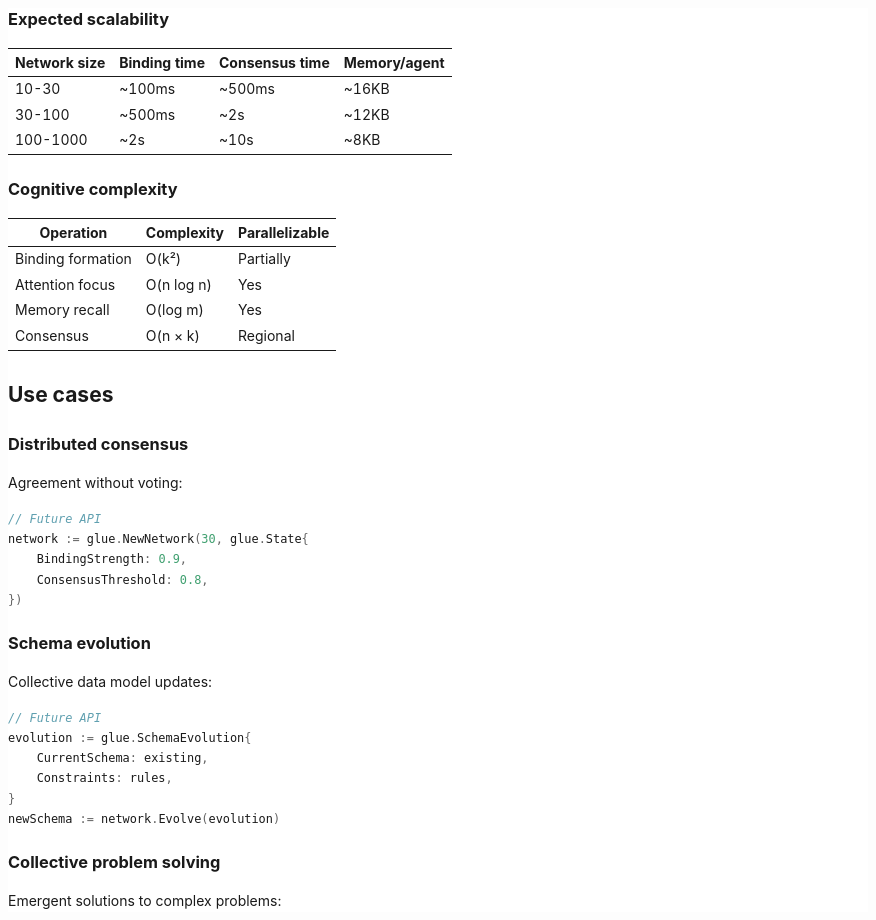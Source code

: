 ### Expected scalability

| Network size | Binding time | Consensus time | Memory/agent |
| ------------ | ------------ | -------------- | ------------ |
| 10-30        | ~100ms       | ~500ms         | ~16KB        |
| 30-100       | ~500ms       | ~2s            | ~12KB        |
| 100-1000     | ~2s          | ~10s           | ~8KB         |

### Cognitive complexity

| Operation         | Complexity | Parallelizable |
| ----------------- | ---------- | -------------- |
| Binding formation | O(k²)      | Partially      |
| Attention focus   | O(n log n) | Yes            |
| Memory recall     | O(log m)   | Yes            |
| Consensus         | O(n × k)   | Regional       |

## Use cases

### Distributed consensus

Agreement without voting:

```go
// Future API
network := glue.NewNetwork(30, glue.State{
    BindingStrength: 0.9,
    ConsensusThreshold: 0.8,
})
```

### Schema evolution

Collective data model updates:

```go
// Future API
evolution := glue.SchemaEvolution{
    CurrentSchema: existing,
    Constraints: rules,
}
newSchema := network.Evolve(evolution)
```

### Collective problem solving

Emergent solutions to complex problems:
